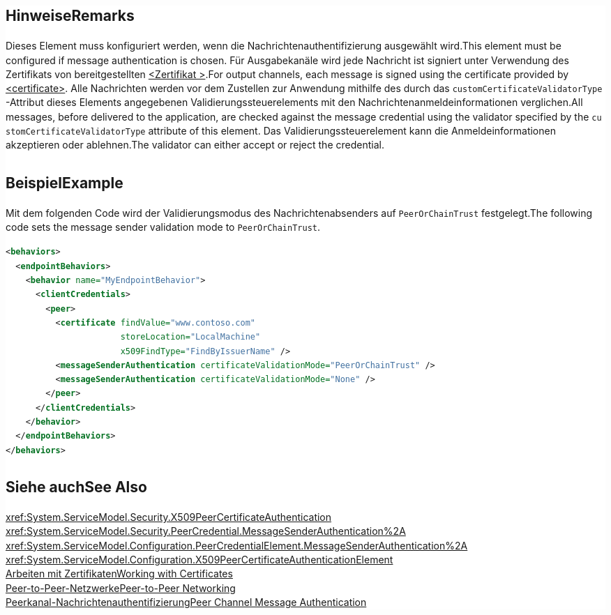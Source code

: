 ## <a name="remarks"></a><span data-ttu-id="45d2d-170">Hinweise</span><span class="sxs-lookup"><span data-stu-id="45d2d-170">Remarks</span></span>  
 <span data-ttu-id="45d2d-171">Dieses Element muss konfiguriert werden, wenn die Nachrichtenauthentifizierung ausgewählt wird.</span><span class="sxs-lookup"><span data-stu-id="45d2d-171">This element must be configured if message authentication is chosen.</span></span> <span data-ttu-id="45d2d-172">Für Ausgabekanäle wird jede Nachricht ist signiert unter Verwendung des Zertifikats von bereitgestellten [ \<Zertifikat >](../../../../../docs/framework/configure-apps/file-schema/wcf/certificate-element.md).</span><span class="sxs-lookup"><span data-stu-id="45d2d-172">For output channels, each message is signed using the certificate provided by [\<certificate>](../../../../../docs/framework/configure-apps/file-schema/wcf/certificate-element.md).</span></span> <span data-ttu-id="45d2d-173">Alle Nachrichten werden vor dem Zustellen zur Anwendung mithilfe des durch das `customCertificateValidatorType`-Attribut dieses Elements angegebenen Validierungssteuerelements mit den Nachrichtenanmeldeinformationen verglichen.</span><span class="sxs-lookup"><span data-stu-id="45d2d-173">All messages, before delivered to the application, are checked against the message credential using the validator specified by the `customCertificateValidatorType` attribute of this element.</span></span> <span data-ttu-id="45d2d-174">Das Validierungssteuerelement kann die Anmeldeinformationen akzeptieren oder ablehnen.</span><span class="sxs-lookup"><span data-stu-id="45d2d-174">The validator can either accept or reject the credential.</span></span>  
  
## <a name="example"></a><span data-ttu-id="45d2d-175">Beispiel</span><span class="sxs-lookup"><span data-stu-id="45d2d-175">Example</span></span>  
 <span data-ttu-id="45d2d-176">Mit dem folgenden Code wird der Validierungsmodus des Nachrichtenabsenders auf `PeerOrChainTrust` festgelegt.</span><span class="sxs-lookup"><span data-stu-id="45d2d-176">The following code sets the message sender validation mode to `PeerOrChainTrust`.</span></span>  
  
```xml  
<behaviors>
  <endpointBehaviors>
    <behavior name="MyEndpointBehavior">
      <clientCredentials>
        <peer>
          <certificate findValue="www.contoso.com"
                       storeLocation="LocalMachine"
                       x509FindType="FindByIssuerName" />
          <messageSenderAuthentication certificateValidationMode="PeerOrChainTrust" />
          <messageSenderAuthentication certificateValidationMode="None" />
        </peer>
      </clientCredentials>
    </behavior>
  </endpointBehaviors>
</behaviors>
```  
  
## <a name="see-also"></a><span data-ttu-id="45d2d-177">Siehe auch</span><span class="sxs-lookup"><span data-stu-id="45d2d-177">See Also</span></span>  
 <xref:System.ServiceModel.Security.X509PeerCertificateAuthentication>  
 <xref:System.ServiceModel.Security.PeerCredential.MessageSenderAuthentication%2A>  
 <xref:System.ServiceModel.Configuration.PeerCredentialElement.MessageSenderAuthentication%2A>  
 <xref:System.ServiceModel.Configuration.X509PeerCertificateAuthenticationElement>  
 [<span data-ttu-id="45d2d-178">Arbeiten mit Zertifikaten</span><span class="sxs-lookup"><span data-stu-id="45d2d-178">Working with Certificates</span></span>](../../../../../docs/framework/wcf/feature-details/working-with-certificates.md)  
 [<span data-ttu-id="45d2d-179">Peer-to-Peer-Netzwerke</span><span class="sxs-lookup"><span data-stu-id="45d2d-179">Peer-to-Peer Networking</span></span>](../../../../../docs/framework/wcf/feature-details/peer-to-peer-networking.md)  
 [<span data-ttu-id="45d2d-180">Peerkanal-Nachrichtenauthentifizierung</span><span class="sxs-lookup"><span data-stu-id="45d2d-180">Peer Channel Message Authentication</span></span>](https://msdn.microsoft.com/library/80e73386-514e-4c30-9e4a-b9ca8c173a95)  